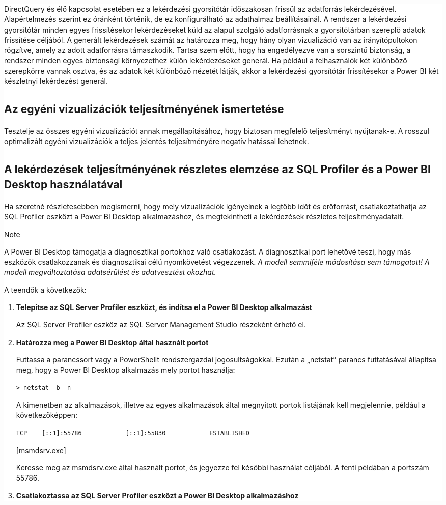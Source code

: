 
DirectQuery és élő kapcsolat esetében ez a lekérdezési gyorsítótár időszakosan frissül az adatforrás lekérdezésével. Alapértelmezés szerint ez óránként történik, de ez konfigurálható az adathalmaz beállításainál. A rendszer a lekérdezési gyorsítótár minden egyes frissítésekor lekérdezéseket küld az alapul szolgáló adatforrásnak a gyorsítótárban szereplő adatok frissítése céljából. A generált lekérdezések számát az határozza meg, hogy hány olyan vizualizáció van az irányítópultokon rögzítve, amely az adott adatforrásra támaszkodik. Tartsa szem előtt, hogy ha engedélyezve van a sorszintű biztonság, a rendszer minden egyes biztonsági környezethez külön lekérdezéseket generál. Ha például a felhasználók két különböző szerepkörre vannak osztva, és az adatok két különböző nézetét látják, akkor a lekérdezési gyorsítótár frissítésekor a Power BI két készletnyi lekérdezést generál. 

## <a name="understand-custom-visual-performance"></a>Az egyéni vizualizációk teljesítményének ismertetése 

Tesztelje az összes egyéni vizualizációt annak megállapításához, hogy biztosan megfelelő teljesítményt nyújtanak-e. A rosszul optimalizált egyéni vizualizációk a teljes jelentés teljesítményére negatív hatással lehetnek. 

## <a name="deep-dive-into-query-performance-with-sql-profiler-and-power-bi-desktop"></a>A lekérdezések teljesítményének részletes elemzése az SQL Profiler és a Power BI Desktop használatával

Ha szeretné részletesebben megismerni, hogy mely vizualizációk igényelnek a legtöbb időt és erőforrást, csatlakoztathatja az SQL Profiler eszközt a Power BI Desktop alkalmazáshoz, és megtekintheti a lekérdezések részletes teljesítményadatait.

> [!NOTE]
> A Power BI Desktop támogatja a diagnosztikai portokhoz való csatlakozást. A diagnosztikai port lehetővé teszi, hogy más eszközök csatlakozzanak és diagnosztikai célú nyomkövetést végezzenek. *A modell semmiféle módosítása sem támogatott! A modell megváltoztatása adatsérülést és adatvesztést okozhat.*

A teendők a következők:
  
1. **Telepítse az SQL Server Profiler eszközt, és indítsa el a Power BI Desktop alkalmazást**

   Az SQL Server Profiler eszköz az SQL Server Management Studio részeként érhető el.

2. **Határozza meg a Power BI Desktop által használt portot**

   Futtassa a parancssort vagy a PowerShellt rendszergazdai jogosultságokkal. Ezután a „netstat” parancs futtatásával állapítsa meg, hogy a Power BI Desktop alkalmazás mely portot használja:

   `> netstat -b -n`

   A kimenetben az alkalmazások, illetve az egyes alkalmazások által megnyitott portok listájának kell megjelennie, például a következőképpen:  

   `TCP    [::1]:55786            [::1]:55830            ESTABLISHED`

   [msmdsrv.exe]

   Keresse meg az msmdsrv.exe által használt portot, és jegyezze fel későbbi használat céljából. A fenti példában a portszám 55786.
3. **Csatlakoztassa az SQL Server Profiler eszközt a Power BI Desktop alkalmazáshoz**
